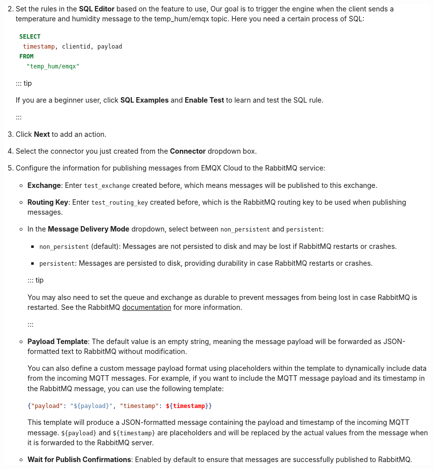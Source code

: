 2. Set the rules in the **SQL Editor** based on the feature to use, Our goal is to trigger the engine when the client sends a temperature and humidity message to the temp_hum/emqx topic. Here you need a certain process of SQL:

   ```sql
    SELECT
     timestamp, clientid, payload
    FROM
      "temp_hum/emqx"
   ```

   ::: tip

   If you are a beginner user, click **SQL Examples** and **Enable Test** to learn and test the SQL rule.

   :::

3. Click **Next** to add an action.


4. Select the connector you just created from the **Connector** dropdown box.


5. Configure the information for publishing messages from EMQX Cloud to the RabbitMQ service:

     - **Exchange**: Enter `test_exchange` created before, which means messages will be published to this exchange.
     - **Routing Key**: Enter `test_routing_key` created before, which is the RabbitMQ routing key to be used when publishing messages.
     - In the **Message Delivery Mode** dropdown, select between `non_persistent` and `persistent`:

       * `non_persistent` (default): Messages are not persisted to disk and may be lost if RabbitMQ restarts or crashes.

       * `persistent`: Messages are persisted to disk, providing durability in case RabbitMQ restarts or crashes. 

       ::: tip

       You may also need to set the queue and exchange as durable to prevent messages from being lost in case RabbitMQ is restarted. See the RabbitMQ [documentation](https://www.rabbitmq.com/documentation.html) for more information.

       :::
     - **Payload Template**: The default value is an empty string, meaning the message payload will be forwarded as JSON-formatted text to RabbitMQ without modification.

         You can also define a custom message payload format using placeholders within the template to dynamically include data from the incoming MQTT messages. For example, if you want to include the MQTT message payload and its timestamp in the RabbitMQ message, you can use the following template:

         ```json
         {"payload": "${payload}", "timestamp": ${timestamp}}
         ```

         This template will produce a JSON-formatted message containing the payload and timestamp of the incoming MQTT message. `${payload}` and `${timestamp}` are placeholders and will be replaced by the actual values from the message when it is forwarded to the RabbitMQ server. 
   - **Wait for Publish Confirmations**: Enabled by default to ensure that messages are successfully published to RabbitMQ.
